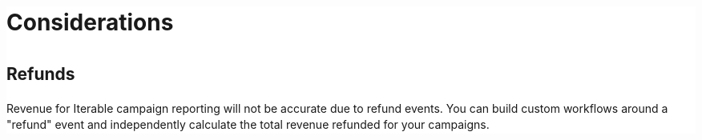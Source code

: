 # Considerations
## Refunds
Revenue for Iterable campaign reporting will not be accurate due to refund events. You can build custom workflows around a "refund" event and independently calculate the total revenue refunded for your campaigns.